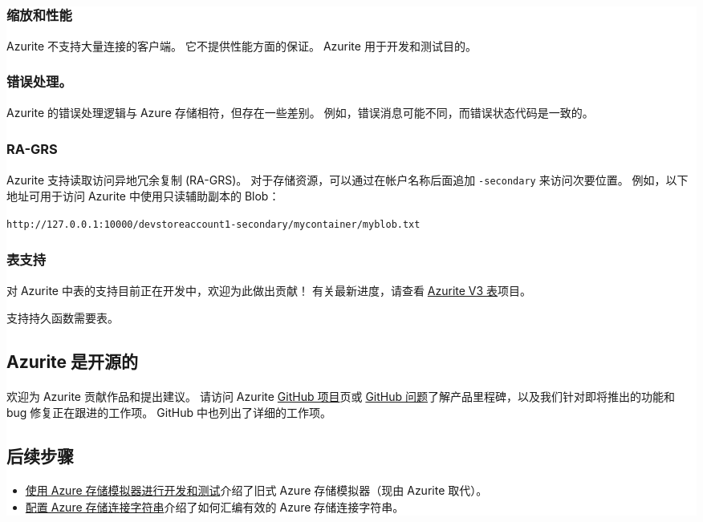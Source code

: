 ### <a name="scaling-and-performance"></a>缩放和性能

Azurite 不支持大量连接的客户端。 它不提供性能方面的保证。 Azurite 用于开发和测试目的。

### <a name="error-handling"></a>错误处理。

Azurite 的错误处理逻辑与 Azure 存储相符，但存在一些差别。 例如，错误消息可能不同，而错误状态代码是一致的。

### <a name="ra-grs"></a>RA-GRS

Azurite 支持读取访问异地冗余复制 (RA-GRS)。 对于存储资源，可以通过在帐户名称后面追加 `-secondary` 来访问次要位置。 例如，以下地址可用于访问 Azurite 中使用只读辅助副本的 Blob：

`http://127.0.0.1:10000/devstoreaccount1-secondary/mycontainer/myblob.txt`

### <a name="table-support"></a>表支持

对 Azurite 中表的支持目前正在开发中，欢迎为此做出贡献！ 有关最新进度，请查看 [Azurite V3 表](https://github.com/Azure/Azurite/wiki/Azurite-V3-Table)项目。

支持持久函数需要表。

## <a name="azurite-is-open-source"></a>Azurite 是开源的

欢迎为 Azurite 贡献作品和提出建议。 请访问 Azurite [GitHub 项目](https://github.com/Azure/Azurite/projects)页或 [GitHub 问题](https://github.com/Azure/Azurite/issues)了解产品里程碑，以及我们针对即将推出的功能和 bug 修复正在跟进的工作项。 GitHub 中也列出了详细的工作项。

## <a name="next-steps"></a>后续步骤

- [使用 Azure 存储模拟器进行开发和测试](storage-use-emulator.md)介绍了旧式 Azure 存储模拟器（现由 Azurite 取代）。
- [配置 Azure 存储连接字符串](storage-configure-connection-string.md)介绍了如何汇编有效的 Azure 存储连接字符串。

